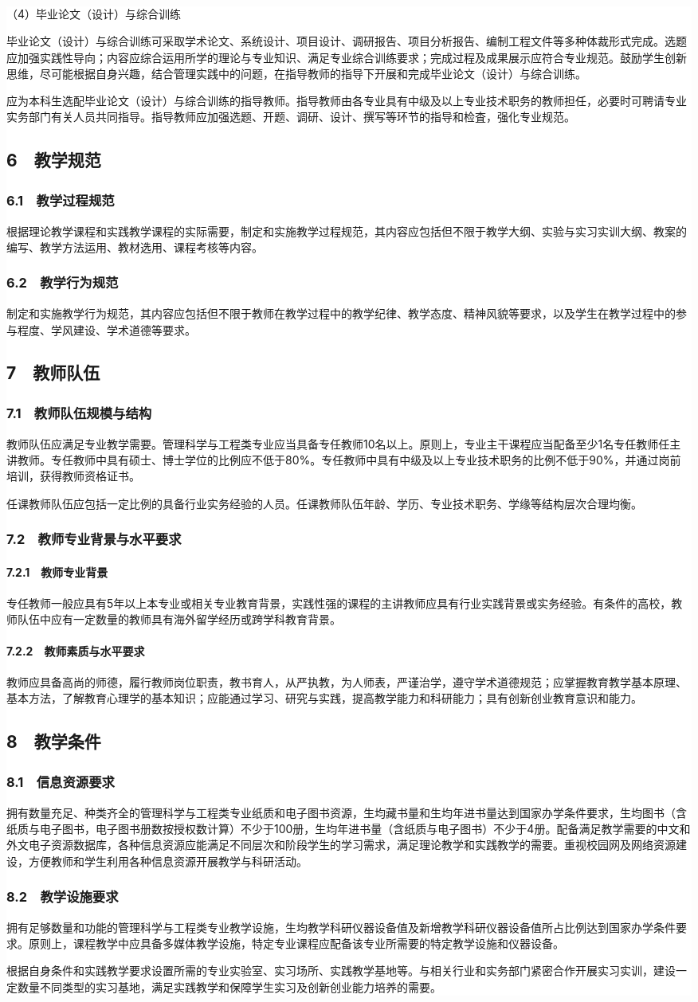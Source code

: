 （4）毕业论文（设计）与综合训练

毕业论文（设计）与综合训练可采取学术论文、系统设计、项目设计、调研报告、项目分析报告、编制工程文件等多种体裁形式完成。选题应加强实践性导向；内容应综合运用所学的理论与专业知识、满足专业综合训练要求；完成过程及成果展示应符合专业规范。鼓励学生创新思维，尽可能根据自身兴趣，结合管理实践中的问题，在指导教师的指导下开展和完成毕业论文（设计）与综合训练。

应为本科生选配毕业论文（设计）与综合训练的指导教师。指导教师由各专业具有中级及以上专业技术职务的教师担任，必要时可聘请专业实务部门有关人员共同指导。指导教师应加强选题、开题、调研、设计、撰写等环节的指导和检査，强化专业规范。

## 6　教学规范

### 6.1　教学过程规范

根据理论教学课程和实践教学课程的实际需要，制定和实施教学过程规范，其内容应包括但不限于教学大纲、实验与实习实训大纲、教案的编写、教学方法运用、教材选用、课程考核等内容。

### 6.2　教学行为规范

制定和实施教学行为规范，其内容应包括但不限于教师在教学过程中的教学纪律、教学态度、精神风貌等要求，以及学生在教学过程中的参与程度、学风建设、学术道德等要求。

## 7　教师队伍

### 7.1　教师队伍规模与结构

教师队伍应满足专业教学需要。管理科学与工程类专业应当具备专任教师10名以上。原则上，专业主干课程应当配备至少1名专任教师任主讲教师。专任教师中具有硕士、博士学位的比例应不低于80%。专任教师中具有中级及以上专业技术职务的比例不低于90%，并通过岗前培训，获得教师资格证书。

任课教师队伍应包括一定比例的具备行业实务经验的人员。任课教师队伍年龄、学历、专业技术职务、学缘等结构层次合理均衡。

### 7.2　教师专业背景与水平要求

#### 7.2.1　教师专业背景

专任教师一般应具有5年以上本专业或相关专业教育背景，实践性强的课程的主讲教师应具有行业实践背景或实务经验。有条件的高校，教师队伍中应有一定数量的教师具有海外留学经历或跨学科教育背景。

#### 7.2.2　教师素质与水平要求

教师应具备高尚的师德，履行教师岗位职责，教书育人，从严执教，为人师表，严谨治学，遵守学术道德规范；应掌握教育教学基本原理、基本方法，了解教育心理学的基本知识；应能通过学习、研究与实践，提高教学能力和科研能力；具有创新创业教育意识和能力。

## 8　教学条件

### 8.1　信息资源要求

拥有数量充足、种类齐全的管理科学与工程类专业纸质和电子图书资源，生均藏书量和生均年进书量达到国家办学条件要求，生均图书（含纸质与电子图书，电子图书册数按授权数计算）不少于100册，生均年进书量（含纸质与电子图书）不少于4册。配备满足教学需要的中文和外文电子资源数据库，各种信息资源应能满足不同层次和阶段学生的学习需求，满足理论教学和实践教学的需要。重视校园网及网络资源建设，方便教师和学生利用各种信息资源开展教学与科研活动。

### 8.2　教学设施要求

拥有足够数量和功能的管理科学与工程类专业教学设施，生均教学科研仪器设备值及新增教学科研仪器设备值所占比例达到国家办学条件要求。原则上，课程教学中应具备多媒体教学设施，特定专业课程应配备该专业所需要的特定教学设施和仪器设备。

根据自身条件和实践教学要求设置所需的专业实验室、实习场所、实践教学基地等。与相关行业和实务部门紧密合作开展实习实训，建设一定数量不同类型的实习基地，满足实践教学和保障学生实习及创新创业能力培养的需要。

